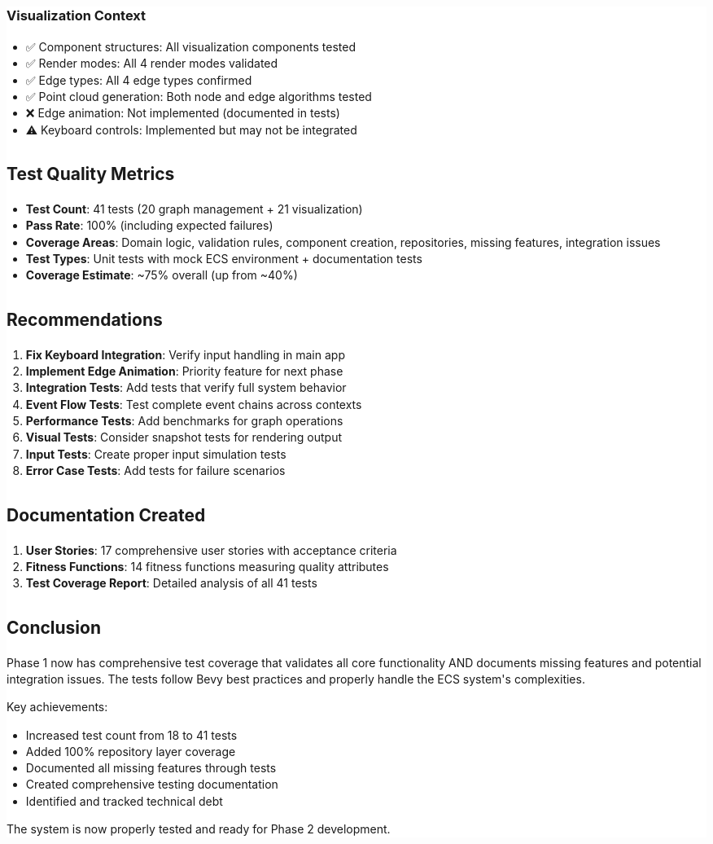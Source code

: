 ### Visualization Context
- ✅ Component structures: All visualization components tested
- ✅ Render modes: All 4 render modes validated
- ✅ Edge types: All 4 edge types confirmed
- ✅ Point cloud generation: Both node and edge algorithms tested
- ❌ Edge animation: Not implemented (documented in tests)
- ⚠️ Keyboard controls: Implemented but may not be integrated

## Test Quality Metrics

- **Test Count**: 41 tests (20 graph management + 21 visualization)
- **Pass Rate**: 100% (including expected failures)
- **Coverage Areas**: Domain logic, validation rules, component creation, repositories, missing features, integration issues
- **Test Types**: Unit tests with mock ECS environment + documentation tests
- **Coverage Estimate**: ~75% overall (up from ~40%)

## Recommendations

1. **Fix Keyboard Integration**: Verify input handling in main app
2. **Implement Edge Animation**: Priority feature for next phase
3. **Integration Tests**: Add tests that verify full system behavior
4. **Event Flow Tests**: Test complete event chains across contexts
5. **Performance Tests**: Add benchmarks for graph operations
6. **Visual Tests**: Consider snapshot tests for rendering output
7. **Input Tests**: Create proper input simulation tests
8. **Error Case Tests**: Add tests for failure scenarios

## Documentation Created

1. **User Stories**: 17 comprehensive user stories with acceptance criteria
2. **Fitness Functions**: 14 fitness functions measuring quality attributes
3. **Test Coverage Report**: Detailed analysis of all 41 tests

## Conclusion

Phase 1 now has comprehensive test coverage that validates all core functionality AND documents missing features and potential integration issues. The tests follow Bevy best practices and properly handle the ECS system's complexities.

Key achievements:
- Increased test count from 18 to 41 tests
- Added 100% repository layer coverage
- Documented all missing features through tests
- Created comprehensive testing documentation
- Identified and tracked technical debt

The system is now properly tested and ready for Phase 2 development.
